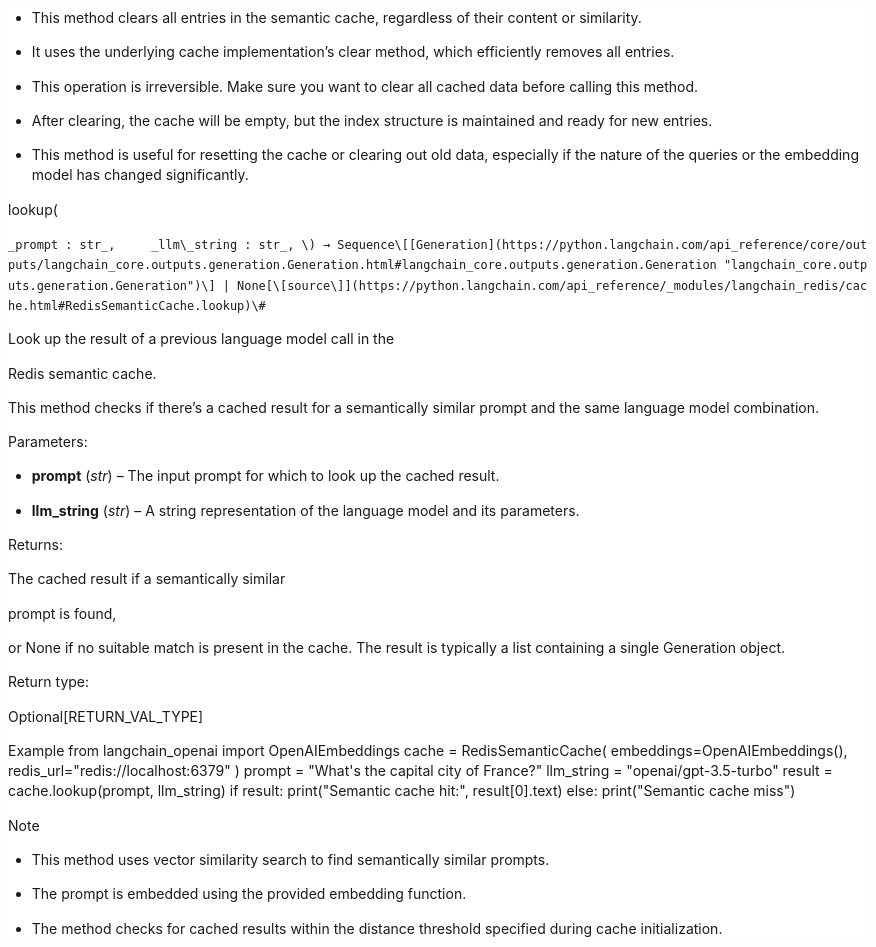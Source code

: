   * This method clears all entries in the semantic cache, regardless of their content or similarity.

  * It uses the underlying cache implementation’s clear method, which efficiently removes all entries.

  * This operation is irreversible. Make sure you want to clear all cached data before calling this method.

  * After clearing, the cache will be empty, but the index structure is maintained and ready for new entries.

  * This method is useful for resetting the cache or clearing out old data, especially if the nature of the queries or the embedding model has changed significantly.

lookup\(

    _prompt : str_,     _llm\_string : str_, \) → Sequence\[[Generation](https://python.langchain.com/api_reference/core/outputs/langchain_core.outputs.generation.Generation.html#langchain_core.outputs.generation.Generation "langchain_core.outputs.generation.Generation")\] | None[\[source\]](https://python.langchain.com/api_reference/_modules/langchain_redis/cache.html#RedisSemanticCache.lookup)\#     

Look up the result of a previous language model call in the     

Redis semantic cache.

This method checks if there’s a cached result for a semantically similar prompt and the same language model combination.

Parameters:     

  * **prompt** \(_str_\) – The input prompt for which to look up the cached result.

  * **llm\_string** \(_str_\) – A string representation of the language model and its parameters.

Returns:     

The cached result if a semantically similar     

prompt is found,

or None if no suitable match is present in the cache. The result is typically a list containing a single Generation object.

Return type:     

Optional\[RETURN\_VAL\_TYPE\]

Example               from langchain_openai import OpenAIEmbeddings     cache = RedisSemanticCache(         embeddings=OpenAIEmbeddings(),         redis_url="redis://localhost:6379"     )     prompt = "What's the capital city of France?"     llm_string = "openai/gpt-3.5-turbo"          result = cache.lookup(prompt, llm_string)     if result:         print("Semantic cache hit:", result[0].text)     else:         print("Semantic cache miss")     

Note

  * This method uses vector similarity search to find semantically similar prompts.

  * The prompt is embedded using the provided embedding function.

  * The method checks for cached results within the distance threshold specified during cache initialization.
